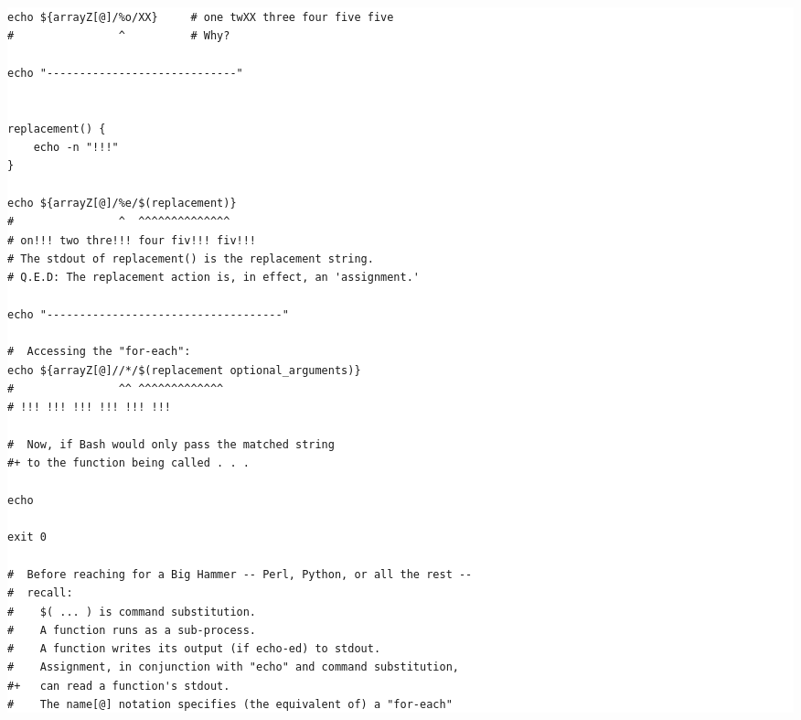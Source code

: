 	echo ${arrayZ[@]/%o/XX}     # one twXX three four five five
	#                ^          # Why?
	
	echo "-----------------------------"
	
	
	replacement() {
	    echo -n "!!!"
	}
	
	echo ${arrayZ[@]/%e/$(replacement)}
	#                ^  ^^^^^^^^^^^^^^
	# on!!! two thre!!! four fiv!!! fiv!!!
	# The stdout of replacement() is the replacement string.
	# Q.E.D: The replacement action is, in effect, an 'assignment.'
	
	echo "------------------------------------"
	
	#  Accessing the "for-each":
	echo ${arrayZ[@]//*/$(replacement optional_arguments)}
	#                ^^ ^^^^^^^^^^^^^
	# !!! !!! !!! !!! !!! !!!
	
	#  Now, if Bash would only pass the matched string
	#+ to the function being called . . .
	
	echo
	
	exit 0
	
	#  Before reaching for a Big Hammer -- Perl, Python, or all the rest --
	#  recall:
	#    $( ... ) is command substitution.
	#    A function runs as a sub-process.
	#    A function writes its output (if echo-ed) to stdout.
	#    Assignment, in conjunction with "echo" and command substitution,
	#+   can read a function's stdout.
	#    The name[@] notation specifies (the equivalent of) a "for-each"
